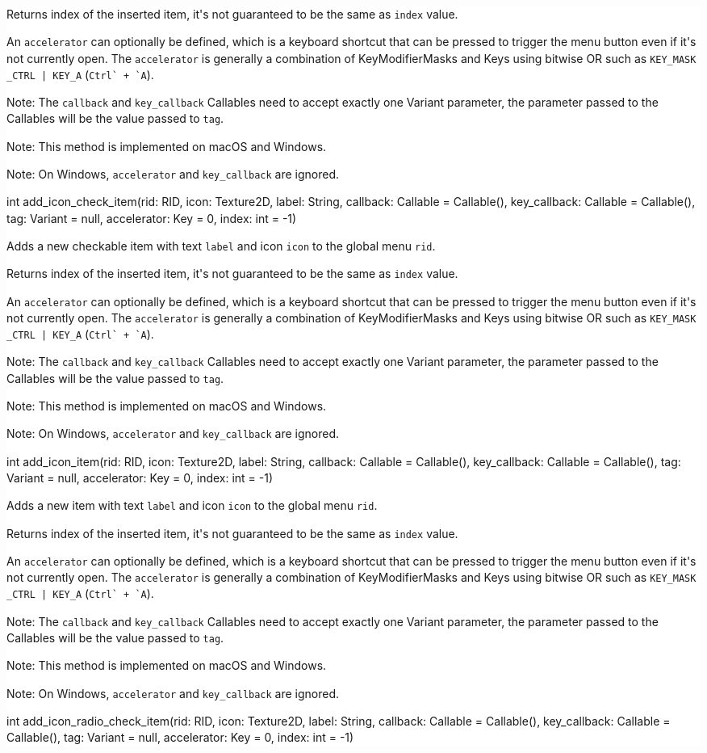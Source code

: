 Returns index of the inserted item, it's not guaranteed to be the same as
`index` value.

An `accelerator` can optionally be defined, which is a keyboard shortcut that can be pressed to trigger the menu button even if it's not currently open. The `accelerator` is generally a combination of KeyModifierMasks and Keys using bitwise OR such as `KEY_MASK_CTRL | KEY_A` (``Ctrl` + `A``).

Note: The `callback` and `key_callback` Callables need to accept exactly one
Variant parameter, the parameter passed to the Callables will be the value
passed to `tag`.

Note: This method is implemented on macOS and Windows.

Note: On Windows, `accelerator` and `key_callback` are ignored.

int add_icon_check_item(rid: RID, icon: Texture2D, label: String, callback:
Callable = Callable(), key_callback: Callable = Callable(), tag: Variant =
null, accelerator: Key = 0, index: int = -1)

Adds a new checkable item with text `label` and icon `icon` to the global menu
`rid`.

Returns index of the inserted item, it's not guaranteed to be the same as
`index` value.

An `accelerator` can optionally be defined, which is a keyboard shortcut that can be pressed to trigger the menu button even if it's not currently open. The `accelerator` is generally a combination of KeyModifierMasks and Keys using bitwise OR such as `KEY_MASK_CTRL | KEY_A` (``Ctrl` + `A``).

Note: The `callback` and `key_callback` Callables need to accept exactly one
Variant parameter, the parameter passed to the Callables will be the value
passed to `tag`.

Note: This method is implemented on macOS and Windows.

Note: On Windows, `accelerator` and `key_callback` are ignored.

int add_icon_item(rid: RID, icon: Texture2D, label: String, callback: Callable
= Callable(), key_callback: Callable = Callable(), tag: Variant = null,
accelerator: Key = 0, index: int = -1)

Adds a new item with text `label` and icon `icon` to the global menu `rid`.

Returns index of the inserted item, it's not guaranteed to be the same as
`index` value.

An `accelerator` can optionally be defined, which is a keyboard shortcut that can be pressed to trigger the menu button even if it's not currently open. The `accelerator` is generally a combination of KeyModifierMasks and Keys using bitwise OR such as `KEY_MASK_CTRL | KEY_A` (``Ctrl` + `A``).

Note: The `callback` and `key_callback` Callables need to accept exactly one
Variant parameter, the parameter passed to the Callables will be the value
passed to `tag`.

Note: This method is implemented on macOS and Windows.

Note: On Windows, `accelerator` and `key_callback` are ignored.

int add_icon_radio_check_item(rid: RID, icon: Texture2D, label: String,
callback: Callable = Callable(), key_callback: Callable = Callable(), tag:
Variant = null, accelerator: Key = 0, index: int = -1)
